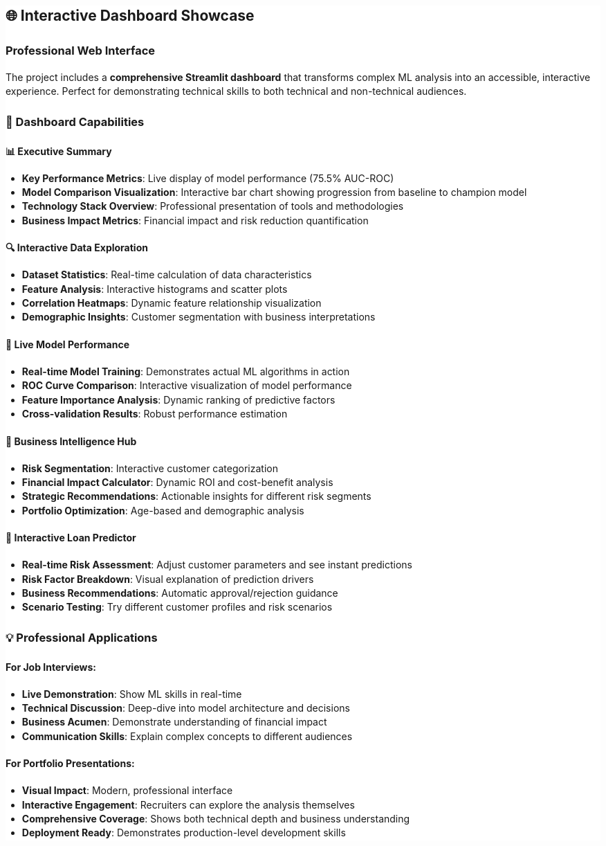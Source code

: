 ## 🌐 Interactive Dashboard Showcase

### **Professional Web Interface**
The project includes a **comprehensive Streamlit dashboard** that transforms complex ML analysis into an accessible, interactive experience. Perfect for demonstrating technical skills to both technical and non-technical audiences.

### **🎯 Dashboard Capabilities**

#### **📊 Executive Summary**
- **Key Performance Metrics**: Live display of model performance (75.5% AUC-ROC)
- **Model Comparison Visualization**: Interactive bar chart showing progression from baseline to champion model
- **Technology Stack Overview**: Professional presentation of tools and methodologies
- **Business Impact Metrics**: Financial impact and risk reduction quantification

#### **🔍 Interactive Data Exploration**
- **Dataset Statistics**: Real-time calculation of data characteristics
- **Feature Analysis**: Interactive histograms and scatter plots
- **Correlation Heatmaps**: Dynamic feature relationship visualization
- **Demographic Insights**: Customer segmentation with business interpretations

#### **🤖 Live Model Performance**
- **Real-time Model Training**: Demonstrates actual ML algorithms in action
- **ROC Curve Comparison**: Interactive visualization of model performance
- **Feature Importance Analysis**: Dynamic ranking of predictive factors
- **Cross-validation Results**: Robust performance estimation

#### **💼 Business Intelligence Hub**
- **Risk Segmentation**: Interactive customer categorization
- **Financial Impact Calculator**: Dynamic ROI and cost-benefit analysis
- **Strategic Recommendations**: Actionable insights for different risk segments
- **Portfolio Optimization**: Age-based and demographic analysis

#### **🔮 Interactive Loan Predictor**
- **Real-time Risk Assessment**: Adjust customer parameters and see instant predictions
- **Risk Factor Breakdown**: Visual explanation of prediction drivers
- **Business Recommendations**: Automatic approval/rejection guidance
- **Scenario Testing**: Try different customer profiles and risk scenarios

### **💡 Professional Applications**

#### **For Job Interviews:**
- **Live Demonstration**: Show ML skills in real-time
- **Technical Discussion**: Deep-dive into model architecture and decisions
- **Business Acumen**: Demonstrate understanding of financial impact
- **Communication Skills**: Explain complex concepts to different audiences

#### **For Portfolio Presentations:**
- **Visual Impact**: Modern, professional interface
- **Interactive Engagement**: Recruiters can explore the analysis themselves
- **Comprehensive Coverage**: Shows both technical depth and business understanding
- **Deployment Ready**: Demonstrates production-level development skills
